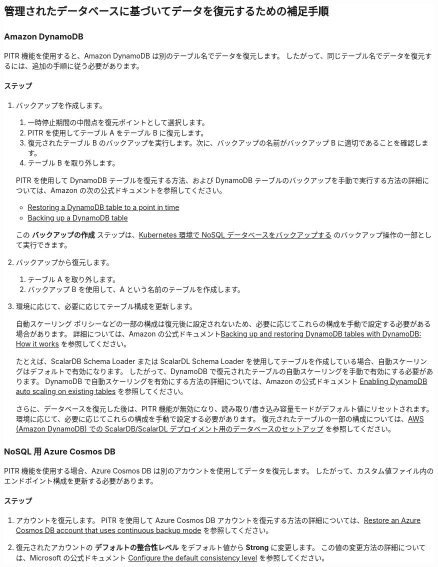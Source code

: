 ## 管理されたデータベースに基づいてデータを復元するための補足手順

### Amazon DynamoDB

PITR 機能を使用すると、Amazon DynamoDB は別のテーブル名でデータを復元します。 したがって、同じテーブル名でデータを復元するには、追加の手順に従う必要があります。

#### ステップ

1. バックアップを作成します。
   1. 一時停止期間の中間点を復元ポイントとして選択します。
   2. PITR を使用してテーブル A をテーブル B に復元します。
   3. 復元されたテーブル B のバックアップを実行します。次に、バックアップの名前がバックアップ B に適切であることを確認します。
   4. テーブル B を取り外します。

   PITR を使用して DynamoDB テーブルを復元する方法、および DynamoDB テーブルのバックアップを手動で実行する方法の詳細については、Amazon の次の公式ドキュメントを参照してください。

   * [Restoring a DynamoDB table to a point in time](https://docs.aws.amazon.com/amazondynamodb/latest/developerguide/PointInTimeRecovery.Tutorial.html)
   * [Backing up a DynamoDB table](https://docs.aws.amazon.com/amazondynamodb/latest/developerguide/Backup.Tutorial.html)

   この **バックアップの作成** ステップは、[Kubernetes 環境で NoSQL データベースをバックアップする](BackupNoSQL.md#データを復元する期間を作成しバックアップを実行します) のバックアップ操作の一部として実行できます。

2. バックアップから復元します。
   1. テーブル A を取り外します。
   2. バックアップ B を使用して、A という名前のテーブルを作成します。

3. 環境に応じて、必要に応じてテーブル構成を更新します。

   自動スケーリング ポリシーなどの一部の構成は復元後に設定されないため、必要に応じてこれらの構成を手動で設定する必要がある場合があります。 詳細については、Amazon の公式ドキュメント[Backing up and restoring DynamoDB tables with DynamoDB: How it works](https://docs.aws.amazon.com/amazondynamodb/latest/developerguide/CreateBackup.html) を参照してください。

   たとえば、ScalarDB Schema Loader または ScalarDL Schema Loader を使用してテーブルを作成している場合、自動スケーリングはデフォルトで有効になります。 したがって、DynamoDB で復元されたテーブルの自動スケーリングを手動で有効にする必要があります。 DynamoDB で自動スケーリングを有効にする方法の詳細については、Amazon の公式ドキュメント [Enabling DynamoDB auto scaling on existing tables](https://docs.aws.amazon.com/amazondynamodb/latest/developerguide/AutoScaling.Console.html#AutoScaling.Console.ExistingTable) を参照してください。

   さらに、データベースを復元した後は、PITR 機能が無効になり、読み取り/書き込み容量モードがデフォルト値にリセットされます。 環境に応じて、必要に応じてこれらの構成を手動で設定する必要があります。 復元されたテーブルの一部の構成については、[AWS (Amazon DynamoDB) での ScalarDB/ScalarDL デプロイメント用のデータベースのセットアップ](SetupDatabaseForAWS.md#amazon-dynamodb) を参照してください。

### NoSQL 用 Azure Cosmos DB

PITR 機能を使用する場合、Azure Cosmos DB は別のアカウントを使用してデータを復元します。 したがって、カスタム値ファイル内のエンドポイント構成を更新する必要があります。

#### ステップ

1. アカウントを復元します。 PITR を使用して Azure Cosmos DB アカウントを復元する方法の詳細については、[Restore an Azure Cosmos DB account that uses continuous backup mode](https://learn.microsoft.com/en-us/azure/cosmos-db/restore-account-continuous-backup) を参照してください。

2. 復元されたアカウントの **デフォルトの整合性レベル** をデフォルト値から **Strong** に変更します。 この値の変更方法の詳細については、Microsoft の公式ドキュメント [Configure the default consistency level](https://learn.microsoft.com/en-us/azure/cosmos-db/nosql/how-to-manage-consistency#configure-the-default-consistency-level) を参照してください。
